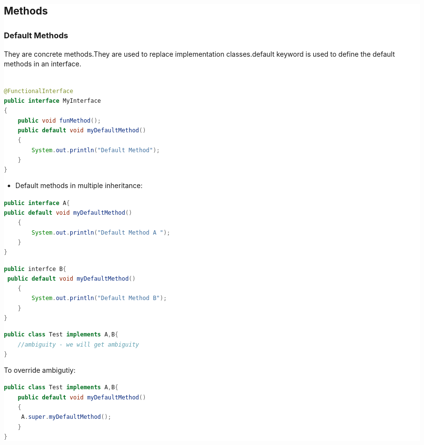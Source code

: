 ## Methods

### Default Methods

They are concrete methods.They are used to replace implementation classes.default keyword is used to define the default methods in an interface.

```java

@FunctionalInterface
public interface MyInterface 
{
    public void funMethod();
    public default void myDefaultMethod() 
    {
        System.out.println("Default Method");
    }
}
```

- Default methods in multiple inheritance:

```java
public interface A{
public default void myDefaultMethod() 
    {
        System.out.println("Default Method A ");
    }
}
```

```java
public interfce B{
 public default void myDefaultMethod() 
    {
        System.out.println("Default Method B");
    }
}
```

```java
public class Test implements A,B{
    //ambiguity - we will get ambiguity
}
```

To override ambigutiy:

```java
public class Test implements A,B{
    public default void myDefaultMethod() 
    {
     A.super.myDefaultMethod();
    }
}
```
